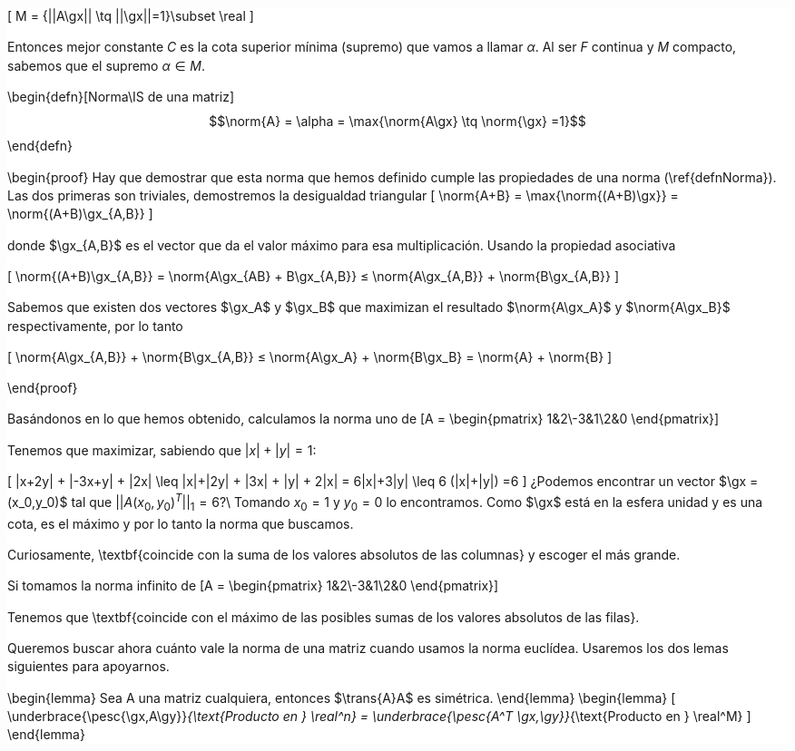 \[ M = \{||A\gx|| \tq ||\gx||=1\}\subset \real \]

Entonces mejor constante $C$ es la cota superior mínima (supremo) que vamos a llamar $\alpha$. Al ser $F$ continua y $M$ compacto, sabemos que el supremo $\alpha \in M$.

\begin{defn}[Norma\IS de una matriz]
$$\norm{A} = \alpha = \max{\norm{A\gx} \tq \norm{\gx} =1}$$
\end{defn}

\begin{proof} Hay que demostrar que esta norma que hemos definido cumple las propiedades de una norma (\ref{defnNorma}). Las dos primeras son triviales, demostremos la desigualdad triangular
\[ \norm{A+B} = \max{\norm{(A+B)\gx}} = \norm{(A+B)\gx_{A,B}} \]

donde $\gx_{A,B}$ es el vector que da el valor máximo para esa multiplicación. Usando la propiedad asociativa

\[  \norm{(A+B)\gx_{A,B}} = \norm{A\gx_{AB} + B\gx_{A,B}} ≤ \norm{A\gx_{A,B}} + \norm{B\gx_{A,B}} \]

Sabemos que existen dos vectores $\gx_A$ y $\gx_B$ que maximizan el resultado $\norm{A\gx_A}$ y $\norm{A\gx_B}$ respectivamente, por lo tanto

\[ \norm{A\gx_{A,B}} + \norm{B\gx_{A,B}} ≤ \norm{A\gx_A} + \norm{B\gx_B} = \norm{A} + \norm{B} \]

\end{proof}

Basándonos en lo que hemos obtenido, calculamos la norma uno de
\[A = \begin{pmatrix}
      1&2\\-3&1\\2&0
     \end{pmatrix}\]

Tenemos que maximizar, sabiendo que $|x|+|y| = 1$:

\[ |x+2y| + |-3x+y| + |2x| \leq |x|+|2y| + |3x| + |y| + 2|x| = 6|x|+3|y| \leq 6 (|x|+|y|) =6 \]
¿Podemos encontrar un vector $\gx = (x_0,y_0)$ tal que $||A(x_0,y_0)^T||_1 = 6$?\\
Tomando $x_0 = 1$ y $y_0 = 0$ lo encontramos. Como $\gx$ está en la esfera unidad y es una cota, es el máximo y por lo tanto la norma que buscamos.

Curiosamente, \textbf{coincide con la suma de los valores absolutos de las columnas} y escoger el más grande.

Si tomamos la norma infinito de
\[A = \begin{pmatrix}
      1&2\\-3&1\\2&0
     \end{pmatrix}\]

Tenemos que \textbf{coincide con el máximo de las posibles sumas de los valores absolutos de las filas}.



Queremos buscar ahora cuánto vale la norma de una matriz cuando usamos la norma euclídea. Usaremos los dos lemas siguientes para apoyarnos.

\begin{lemma}
 Sea A una matriz cualquiera, entonces $\trans{A}A$ es simétrica.
\end{lemma}
\begin{lemma}
 \[ \underbrace{\pesc{\gx,A\gy}}_{\text{Producto en } \real^n} = \underbrace{\pesc{A^T \gx,\gy}}_{\text{Producto en } \real^M} \]
\end{lemma}
